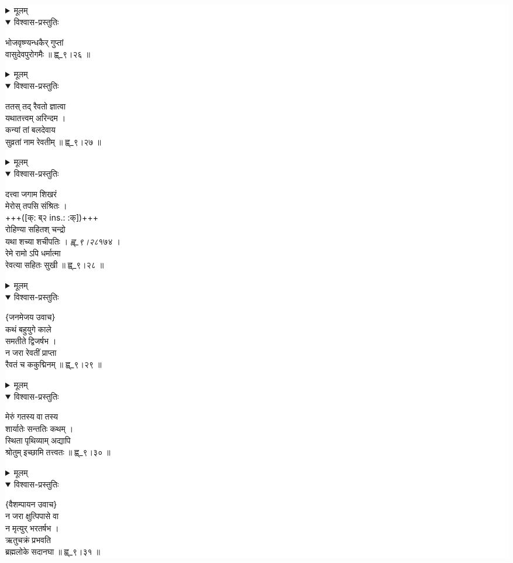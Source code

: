 <details><summary>मूलम्</summary></details>

<details open><summary>विश्वास-प्रस्तुतिः</summary>

भोजवृष्ण्यन्धकैर् गुप्तां  
वासुदेवपुरोगमैः ॥ ह्व्_९।२६ ॥
</details>

<details><summary>मूलम्</summary></details>

<details open><summary>विश्वास-प्रस्तुतिः</summary>

ततस् तद् रैवतो ज्ञात्वा  
यथातत्त्वम् अरिन्दम ।  
कन्यां तां बलदेवाय  
सुव्रतां नाम रेवतीम् ॥ ह्व्_९।२७ ॥
</details>

<details><summary>मूलम्</summary></details>

<details open><summary>विश्वास-प्रस्तुतिः</summary>

दत्त्वा जगाम शिखरं  
मेरोस् तपसि संश्रितः ।  
+++([क्: ब्२ ins.: :क्])+++  
रोहिण्या सहितश् चन्द्रो  
यथा शच्या शचीपतिः । *ह्व्_९।२८*१७४ ।  
रेमे रामो ऽपि धर्मात्मा  
रेवत्या सहितः सुखी ॥ ह्व्_९।२८ ॥
</details>

<details><summary>मूलम्</summary></details>
    

<details open><summary>विश्वास-प्रस्तुतिः</summary>

{जनमेजय उवाच}  
कथं बहुयुगे काले  
समतीते द्विजर्षभ ।  
न जरा रेवतीं प्राप्ता  
रैवतं च ककुद्मिनम् ॥ ह्व्_९।२९ ॥
</details>

<details><summary>मूलम्</summary></details>

<details open><summary>विश्वास-प्रस्तुतिः</summary>

मेरुं गतस्य वा तस्य  
शार्यातेः सन्ततिः कथम् ।  
स्थिता पृथिव्याम् अद्यापि  
श्रोतुम् इच्छामि तत्त्वतः ॥ ह्व्_९।३० ॥
</details>

<details><summary>मूलम्</summary></details>
    

<details open><summary>विश्वास-प्रस्तुतिः</summary>

{वैशम्पायन उवाच}  
न जरा क्षुत्पिपासे वा  
न मृत्युर् भरतर्षभ ।  
ऋतुचक्रं प्रभवति  
ब्रह्मलोके सदानघा ॥ ह्व्_९।३१ ॥
</details>
